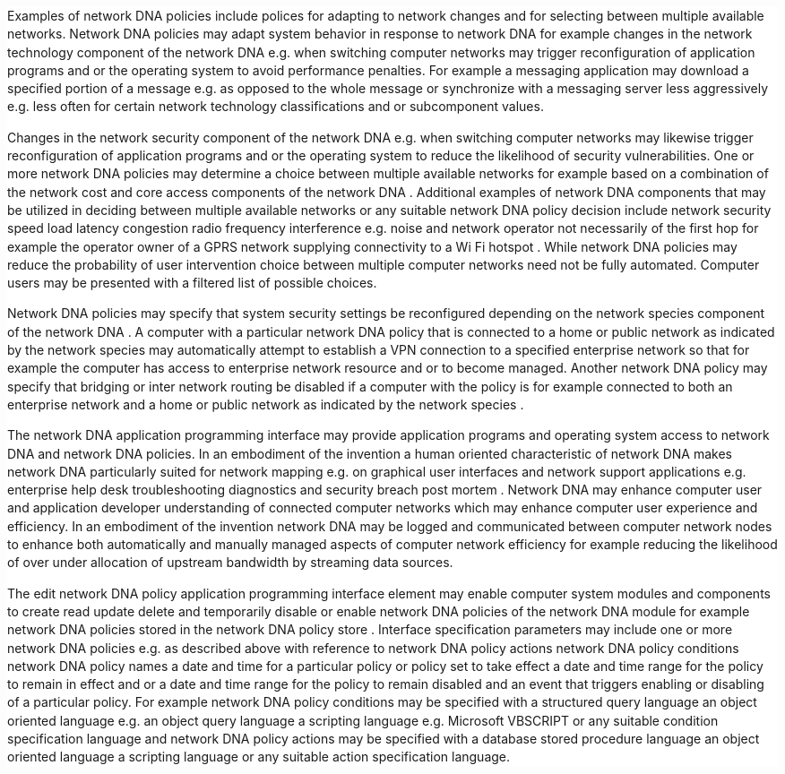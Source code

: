 Examples of network DNA policies include polices for adapting to network changes and for selecting between multiple available networks. Network DNA policies may adapt system behavior in response to network DNA for example changes in the network technology component of the network DNA e.g. when switching computer networks may trigger reconfiguration of application programs and or the operating system to avoid performance penalties. For example a messaging application may download a specified portion of a message e.g. as opposed to the whole message or synchronize with a messaging server less aggressively e.g. less often for certain network technology classifications and or subcomponent values.

Changes in the network security component of the network DNA e.g. when switching computer networks may likewise trigger reconfiguration of application programs and or the operating system to reduce the likelihood of security vulnerabilities. One or more network DNA policies may determine a choice between multiple available networks for example based on a combination of the network cost and core access components of the network DNA . Additional examples of network DNA components that may be utilized in deciding between multiple available networks or any suitable network DNA policy decision include network security speed load latency congestion radio frequency interference e.g. noise and network operator not necessarily of the first hop for example the operator owner of a GPRS network supplying connectivity to a Wi Fi hotspot . While network DNA policies may reduce the probability of user intervention choice between multiple computer networks need not be fully automated. Computer users may be presented with a filtered list of possible choices.

Network DNA policies may specify that system security settings be reconfigured depending on the network species component of the network DNA . A computer with a particular network DNA policy that is connected to a home or public network as indicated by the network species may automatically attempt to establish a VPN connection to a specified enterprise network so that for example the computer has access to enterprise network resource and or to become managed. Another network DNA policy may specify that bridging or inter network routing be disabled if a computer with the policy is for example connected to both an enterprise network and a home or public network as indicated by the network species .

The network DNA application programming interface may provide application programs and operating system access to network DNA and network DNA policies. In an embodiment of the invention a human oriented characteristic of network DNA makes network DNA particularly suited for network mapping e.g. on graphical user interfaces and network support applications e.g. enterprise help desk troubleshooting diagnostics and security breach post mortem . Network DNA may enhance computer user and application developer understanding of connected computer networks which may enhance computer user experience and efficiency. In an embodiment of the invention network DNA may be logged and communicated between computer network nodes to enhance both automatically and manually managed aspects of computer network efficiency for example reducing the likelihood of over under allocation of upstream bandwidth by streaming data sources.

The edit network DNA policy application programming interface element may enable computer system modules and components to create read update delete and temporarily disable or enable network DNA policies of the network DNA module for example network DNA policies stored in the network DNA policy store . Interface specification parameters may include one or more network DNA policies e.g. as described above with reference to network DNA policy actions network DNA policy conditions network DNA policy names a date and time for a particular policy or policy set to take effect a date and time range for the policy to remain in effect and or a date and time range for the policy to remain disabled and an event that triggers enabling or disabling of a particular policy. For example network DNA policy conditions may be specified with a structured query language an object oriented language e.g. an object query language a scripting language e.g. Microsoft VBSCRIPT or any suitable condition specification language and network DNA policy actions may be specified with a database stored procedure language an object oriented language a scripting language or any suitable action specification language.
